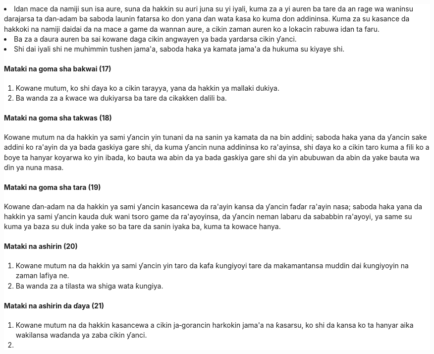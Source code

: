   <li>
   Idan mace da namiji sun isa aure, suna da hakkin su auri juna su yi iyali, kuma za a yi auren ba tare da an rage wa waninsu darajarsa ta ɗan‐adam ba saboda launin fatarsa ko don yana ɗan wata ƙasa ko kuma don addininsa. Kuma za su kasance da hakkoki na namiji daidai da na mace a game da wannan aure, a cikin zaman auren ko a lokacin rabuwa idan ta faru.
  </li>
  <li>
   Ba za a ɗaura auren ba sai kowane daga cikin angwayen ya bada yardarsa cikin ƴanci.
  </li>
  <li>
   Shi dai iyali shi ne muhimmin tushen jama'a, saboda haka ya kamata jama'a da hukuma su kiyaye shi.
  </li>
 </ol>
 <h4>
  Mataki na goma sha bakwai (17)
 </h4>
 <ol>
  <li>
   Kowane mutum, ko shi ɗaya ko a cikin tarayya, yana da hakkin ya mallaki dukiya.
  </li>
  <li>
   Ba wanda za a ƙwace wa dukiyarsa ba tare da cikakken dalili ba.
  </li>
 </ol>
 <h4>
  Mataki na goma sha takwas (18)
 </h4>
 <p>
  Kowane mutum na da hakkin ya sami ƴancin yin tunani da na sanin ya kamata da na bin addini; saboda haka yana da ƴancin sake addini ko ra'ayin da ya bada gaskiya gare shi, da kuma ƴancin nuna addininsa ko ra'ayinsa, shi ɗaya ko a cikin taro kuma a fili ko a ɓoye ta hanyar koyarwa ko yin ibada, ko bauta wa abin da ya bada gaskiya gare shi da yin abubuwan da abin da yake bauta wa ɗin ya nuna masa.
 </p>
 <h4>
  Mataki na goma sha tara (19)
 </h4>
 <p>
  Kowane ɗan‐adam na da hakkin ya sami ƴancin kasancewa da ra'ayin kansa da ƴancin faɗar ra'ayin nasa; saboda haka yana da hakkin ya sami ƴancin kauda duk wani tsoro game da ra'ayoyinsa, da ƴancin neman labaru da sababbin ra'ayoyi, ya same su kuma ya baza su duk inda yake so ba tare da sanin iyaka ba, kuma ta kowace hanya.
 </p>
 <h4>
  Mataki na ashirin (20)
 </h4>
 <ol>
  <li>
   Kowane mutum na da hakkin ya sami ƴancin yin taro da kafa ƙungiyoyi tare da makamantansa muddin dai ƙungiyoyin na zaman lafiya ne.
  </li>
  <li>
   Ba wanda za a tilasta wa shiga wata ƙungiya.
  </li>
 </ol>
 <h4>
  Mataki na ashirin da ɗaya (21)
 </h4>
 <ol>
  <li>
   Kowane mutum na da hakkin kasancewa a cikin ja‐gorancin harkokin jama'a na ƙasarsu, ko shi da kansa ko ta hanyar aika wakilansa waɗanda ya zaba cikin ƴanci.
  </li>
  <li>
